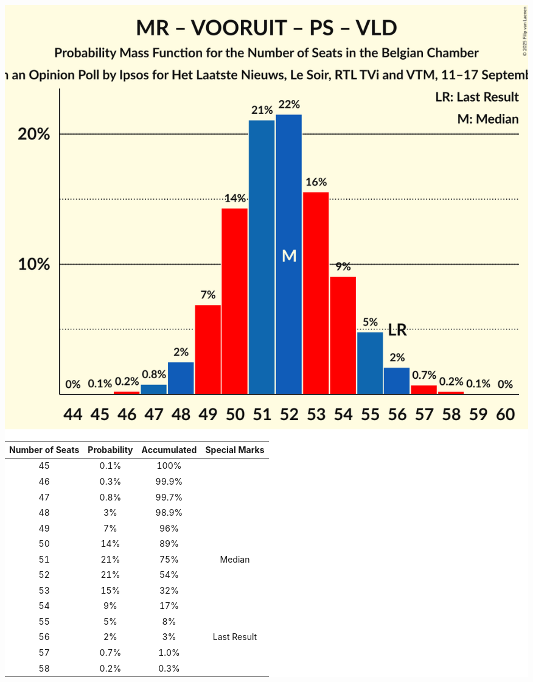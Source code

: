 ![Graph with seats probability mass function not yet produced](2024-09-17-Ipsos-coalitions-seats-pmf-mr–vooruit–ps–vld.png "Seats Probability Mass Function")

| Number of Seats | Probability | Accumulated | Special Marks |
|:---------------:|:-----------:|:-----------:|:-------------:|
| 45 | 0.1% | 100% |  |
| 46 | 0.3% | 99.9% |  |
| 47 | 0.8% | 99.7% |  |
| 48 | 3% | 98.9% |  |
| 49 | 7% | 96% |  |
| 50 | 14% | 89% |  |
| 51 | 21% | 75% | Median |
| 52 | 21% | 54% |  |
| 53 | 15% | 32% |  |
| 54 | 9% | 17% |  |
| 55 | 5% | 8% |  |
| 56 | 2% | 3% | Last Result |
| 57 | 0.7% | 1.0% |  |
| 58 | 0.2% | 0.3% |  |